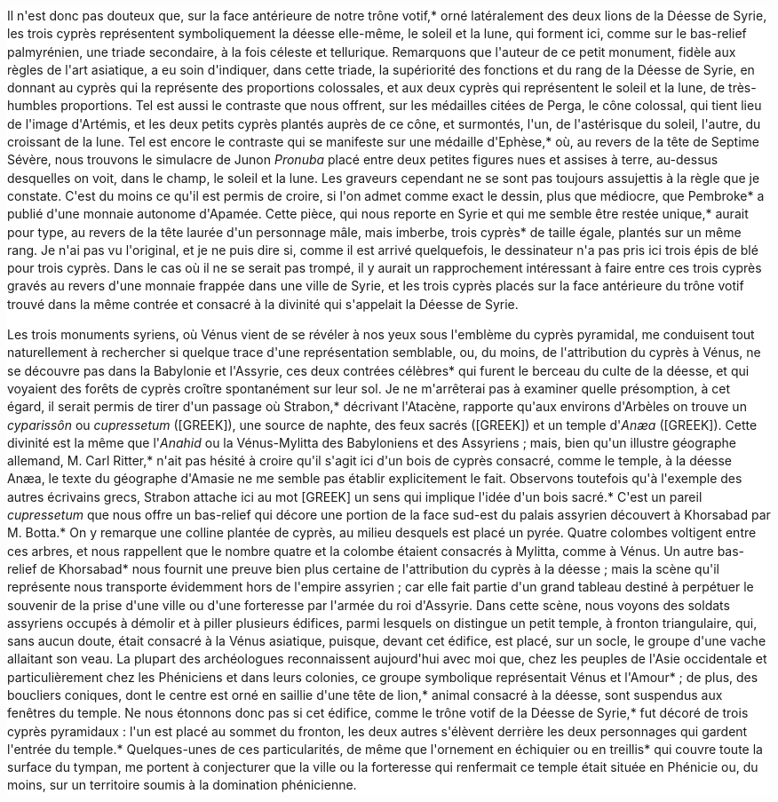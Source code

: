 Il n'est donc pas douteux que, sur la face antérieure de notre trône votif,* orné latéralement des deux lions de la Déesse de Syrie, les trois cyprès représentent symboliquement la déesse elle-même, le soleil et la lune, qui forment ici, comme sur le bas-relief palmyrénien, une triade secondaire, à la fois céleste et tellurique. Remarquons que l'auteur de ce petit monument, fidèle aux règles de l'art asiatique, a eu soin d'indiquer, dans cette triade, la supériorité des fonctions et du rang de la Déesse de Syrie, en donnant au cyprès qui la représente des proportions colossales, et aux deux cyprès qui représentent le soleil et la lune, de très-humbles proportions. Tel est aussi le contraste que nous offrent, sur les médailles citées de Perga, le cône colossal, qui tient lieu de l'image d'Artémis, et les deux petits cyprès plantés auprès de ce cône, et surmontés, l'un, de l'astérisque du soleil, l'autre, du croissant de la lune. Tel est encore le contraste qui se manifeste sur une médaille d'Ephèse,* où, au revers de la tête de Septime Sévère, nous trouvons le simulacre de Junon _Pronuba_ placé entre deux petites figures nues et assises à terre, au-dessus desquelles on voit, dans le champ, le soleil et la lune. Les graveurs cependant ne se sont pas toujours assujettis à la règle que je constate. C'est du moins ce qu'il est permis de croire, si l'on admet comme exact le dessin, plus que médiocre, que Pembroke* a publié d'une monnaie autonome d'Apamée. Cette pièce, qui nous reporte en Syrie et qui me semble être restée unique,* aurait pour type, au revers de la tête laurée d'un personnage mâle, mais imberbe, trois cyprès* de taille égale, plantés sur un même rang. Je n'ai pas vu l'original, et je ne puis dire si, comme il est arrivé quelquefois, le dessinateur n'a pas pris ici trois épis de blé pour trois cyprès. Dans le cas où il ne se serait pas trompé, il y aurait un rapprochement intéressant à faire entre ces trois cyprès gravés au revers d'une monnaie frappée dans une ville de Syrie, et les trois cyprès placés sur la face antérieure du trône votif trouvé dans la même contrée et consacré à la divinité qui s'appelait la Déesse de Syrie.

Les trois monuments syriens, où Vénus vient de se révéler à nos yeux sous l'emblème du cyprès pyramidal, me conduisent tout naturellement à rechercher si quelque trace d'une représentation semblable, ou, du moins, de l'attribution du cyprès à Vénus, ne se découvre pas dans la Babylonie et l'Assyrie, ces deux contrées célèbres* qui furent le berceau du culte de la déesse, et qui voyaient des forêts de cyprès croître spontanément sur leur sol. Je ne m'arrêterai pas à examiner quelle présomption, à cet égard, il serait permis de tirer d'un passage où Strabon,* décrivant l'Atacène, rapporte qu'aux environs d'Arbèles on trouve un _cyparissôn_ ou _cupressetum_ ([GREEK]), une source de naphte, des feux sacrés ([GREEK]) et un temple d'_Anæa_ ([GREEK]). Cette divinité est la même que l'_Anahid_ ou la Vénus-Mylitta des Babyloniens et des Assyriens ; mais, bien qu'un illustre géographe allemand, M. Carl Ritter,* n'ait pas hésité à croire qu'il s'agit ici d'un bois de cyprès consacré, comme le temple, à la déesse Anæa, le texte du géographe d'Amasie ne me semble pas établir explicitement le fait. Observons toutefois qu'à l'exemple des autres écrivains grecs, Strabon attache ici au mot [GREEK] un sens qui implique l'idée d'un bois sacré.* C'est un pareil _cupressetum_ que nous offre un bas-relief qui décore une portion de la face sud-est du palais assyrien découvert à Khorsabad par M. Botta.* On y remarque une colline plantée de cyprès, au milieu desquels est placé un pyrée. Quatre colombes voltigent entre ces arbres, et nous rappellent que le nombre quatre et la colombe étaient consacrés à Mylitta, comme à Vénus. Un autre bas-relief de Khorsabad* nous fournit une preuve bien plus certaine de l'attribution du cyprès à la déesse ; mais la scène qu'il représente nous transporte évidemment hors de l'empire assyrien ; car elle fait partie d'un grand tableau destiné à perpétuer le souvenir de la prise d'une ville ou d'une forteresse par l'armée du roi d'Assyrie. Dans cette scène, nous voyons des soldats assyriens occupés à démolir et à piller plusieurs édifices, parmi lesquels on distingue un petit temple, à fronton triangulaire, qui, sans aucun doute, était consacré à la Vénus asiatique, puisque, devant cet édifice, est placé, sur un socle, le groupe d'une vache allaitant son veau. La plupart des archéologues reconnaissent aujourd'hui avec moi que, chez les peuples de l'Asie occidentale et particulièrement chez les Phéniciens et dans leurs colonies, ce groupe symbolique représentait Vénus et l'Amour* ; de plus, des boucliers coniques, dont le centre est orné en saillie d'une tête de lion,* animal consacré à la déesse, sont suspendus aux fenêtres du temple. Ne nous étonnons donc pas si cet édifice, comme le trône votif de la Déesse de Syrie,* fut décoré de trois cyprès pyramidaux : l'un est placé au sommet du fronton, les deux autres s'élèvent derrière les deux personnages qui gardent l'entrée du temple.* Quelques-unes de ces particularités, de même que l'ornement en échiquier ou en treillis* qui couvre toute la surface du tympan, me portent à conjecturer que la ville ou la forteresse qui renfermait ce temple était située en Phénicie ou, du moins, sur un territoire soumis à la domination phénicienne.
